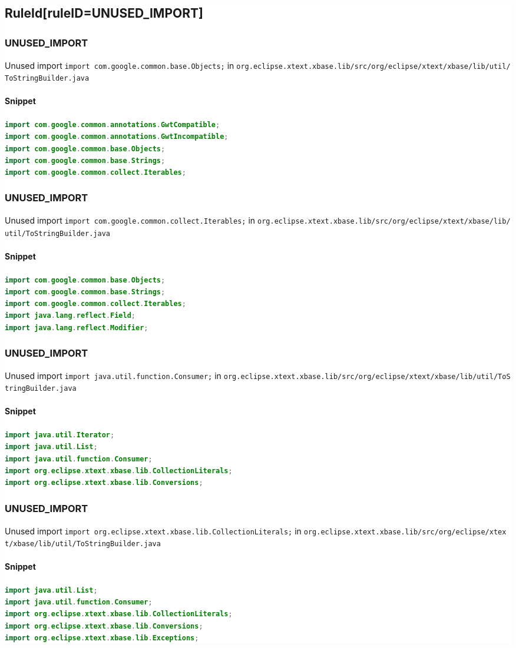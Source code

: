 ## RuleId[ruleID=UNUSED_IMPORT]
### UNUSED_IMPORT
Unused import `import com.google.common.base.Objects;`
in `org.eclipse.xtext.xbase.lib/src/org/eclipse/xtext/xbase/lib/util/ToStringBuilder.java`
#### Snippet
```java
import com.google.common.annotations.GwtCompatible;
import com.google.common.annotations.GwtIncompatible;
import com.google.common.base.Objects;
import com.google.common.base.Strings;
import com.google.common.collect.Iterables;
```

### UNUSED_IMPORT
Unused import `import com.google.common.collect.Iterables;`
in `org.eclipse.xtext.xbase.lib/src/org/eclipse/xtext/xbase/lib/util/ToStringBuilder.java`
#### Snippet
```java
import com.google.common.base.Objects;
import com.google.common.base.Strings;
import com.google.common.collect.Iterables;
import java.lang.reflect.Field;
import java.lang.reflect.Modifier;
```

### UNUSED_IMPORT
Unused import `import java.util.function.Consumer;`
in `org.eclipse.xtext.xbase.lib/src/org/eclipse/xtext/xbase/lib/util/ToStringBuilder.java`
#### Snippet
```java
import java.util.Iterator;
import java.util.List;
import java.util.function.Consumer;
import org.eclipse.xtext.xbase.lib.CollectionLiterals;
import org.eclipse.xtext.xbase.lib.Conversions;
```

### UNUSED_IMPORT
Unused import `import org.eclipse.xtext.xbase.lib.CollectionLiterals;`
in `org.eclipse.xtext.xbase.lib/src/org/eclipse/xtext/xbase/lib/util/ToStringBuilder.java`
#### Snippet
```java
import java.util.List;
import java.util.function.Consumer;
import org.eclipse.xtext.xbase.lib.CollectionLiterals;
import org.eclipse.xtext.xbase.lib.Conversions;
import org.eclipse.xtext.xbase.lib.Exceptions;
```
